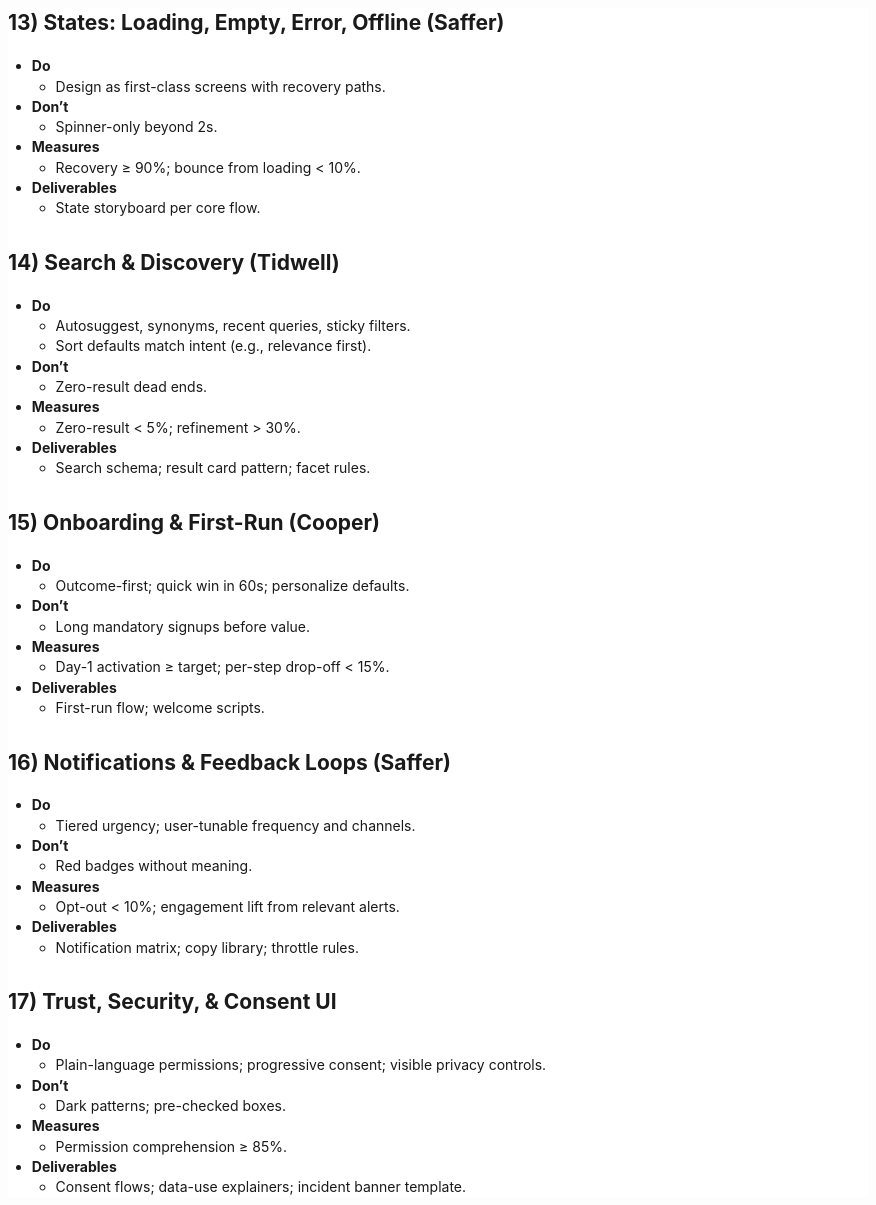 ## 13) States: Loading, Empty, Error, Offline (Saffer)
- **Do**
  - Design as first-class screens with recovery paths.
- **Don’t**
  - Spinner-only beyond 2s.
- **Measures**
  - Recovery ≥ 90%; bounce from loading < 10%.
- **Deliverables**
  - State storyboard per core flow.

## 14) Search & Discovery (Tidwell)
- **Do**
  - Autosuggest, synonyms, recent queries, sticky filters.
  - Sort defaults match intent (e.g., relevance first).
- **Don’t**
  - Zero-result dead ends.
- **Measures**
  - Zero-result < 5%; refinement > 30%.
- **Deliverables**
  - Search schema; result card pattern; facet rules.

## 15) Onboarding & First-Run (Cooper)
- **Do**
  - Outcome-first; quick win in 60s; personalize defaults.
- **Don’t**
  - Long mandatory signups before value.
- **Measures**
  - Day-1 activation ≥ target; per-step drop-off < 15%.
- **Deliverables**
  - First-run flow; welcome scripts.

## 16) Notifications & Feedback Loops (Saffer)
- **Do**
  - Tiered urgency; user-tunable frequency and channels.
- **Don’t**
  - Red badges without meaning.
- **Measures**
  - Opt-out < 10%; engagement lift from relevant alerts.
- **Deliverables**
  - Notification matrix; copy library; throttle rules.

## 17) Trust, Security, & Consent UI
- **Do**
  - Plain-language permissions; progressive consent; visible privacy controls.
- **Don’t**
  - Dark patterns; pre-checked boxes.
- **Measures**
  - Permission comprehension ≥ 85%.
- **Deliverables**
  - Consent flows; data-use explainers; incident banner template.
